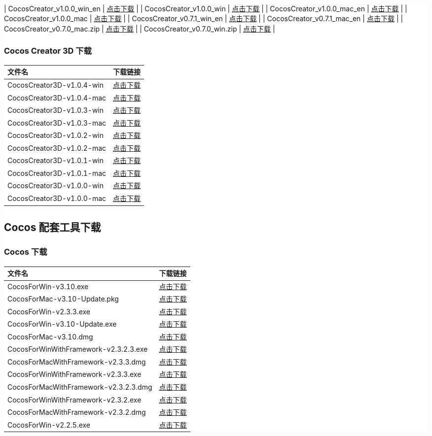 | CocosCreator_v1.0.0_win_en    |  [点击下载](http://www.cocos2d-x.org/filedown/CocosCreator_v1.0.0_win_en)   |
| CocosCreator_v1.0.0_win       |    [点击下载](http://www.cocos2d-x.org/filedown/CocosCreator_v1.0.0_win)    |
| CocosCreator_v1.0.0_mac_en    |  [点击下载](http://www.cocos2d-x.org/filedown/CocosCreator_v1.0.0_mac_en)   |
| CocosCreator_v1.0.0_mac       |    [点击下载](http://www.cocos2d-x.org/filedown/CocosCreator_v1.0.0_mac)    |
| CocosCreator_v0.7.1_win_en    |  [点击下载](http://www.cocos2d-x.org/filedown/CocosCreator_v0.7.1_win_en)   |
| CocosCreator_v0.7.1_mac_en    |  [点击下载](http://www.cocos2d-x.org/filedown/CocosCreator_v0.7.1_mac_en)   |
| CocosCreator_v0.7.0_mac.zip   |  [点击下载](http://www.cocos2d-x.org/filedown/CocosCreator_v0.7.0_mac.zip)  |
| CocosCreator_v0.7.0_win.zip   |  [点击下载](http://www.cocos2d-x.org/filedown/CocosCreator_v0.7.0_win.zip)  |

### Cocos Creator 3D 下载

| 文件名                    |                                下载链接                                 |
| :------------------------ | :---------------------------------------------------------------------: |
| CocosCreator3D-v1.0.4-win |  [点击下载](https://cocos2d-x.org/filedown/CocosCreator3D-v1.0.4_win)   |
| CocosCreator3D-v1.0.4-mac |  [点击下载](https://cocos2d-x.org/filedown/CocosCreator3D-v1.0.4_mac)   |
| CocosCreator3D-v1.0.3-win |  [点击下载](https://cocos2d-x.org/filedown/CocosCreator3D_v1.0.3_win)   |
| CocosCreator3D-v1.0.3-mac |  [点击下载](https://cocos2d-x.org/filedown/CocosCreator3D_v1.0.3_mac)   |
| CocosCreator3D-v1.0.2-win | [点击下载](http://www.cocos2d-x.org/filedown/CocosCreator3D-v1.0.2-win) |
| CocosCreator3D-v1.0.2-mac | [点击下载](http://www.cocos2d-x.org/filedown/CocosCreator3D-v1.0.2-mac) |
| CocosCreator3D-v1.0.1-win | [点击下载](http://www.cocos2d-x.org/filedown/CocosCreator3D-v1.0.1-win) |
| CocosCreator3D-v1.0.1-mac | [点击下载](http://www.cocos2d-x.org/filedown/CocosCreator3D-v1.0.1-mac) |
| CocosCreator3D-v1.0.0-win | [点击下载](http://www.cocos2d-x.org/filedown/CocosCreator3D-v1.0.0-win) |
| CocosCreator3D-v1.0.0-mac | [点击下载](http://www.cocos2d-x.org/filedown/CocosCreator3D-v1.0.0-mac) |

## Cocos 配套工具下载

### Cocos 下载

| 文件名                                  |                                       下载链接                                        |
| :-------------------------------------- | :-----------------------------------------------------------------------------------: |
| CocosForWin-v3.10.exe                   |          [点击下载](http://www.cocos2d-x.org/filedown/CocosForWin-v3.10.exe)          |
| CocosForMac-v3.10-Update.pkg            |      [点击下载](http://www.cocos2d-x.org/filedown/CocosForMac-v3.10-Update.pkg)       |
| CocosForWin-v2.3.3.exe                  |         [点击下载](http://www.cocos2d-x.org/filedown/CocosForWin-v2.3.3.exe)          |
| CocosForWin-v3.10-Update.exe            |      [点击下载](http://www.cocos2d-x.org/filedown/CocosForWin-v3.10-Update.exe)       |
| CocosForMac-v3.10.dmg                   |          [点击下载](http://www.cocos2d-x.org/filedown/CocosForMac-v3.10.dmg)          |
| CocosForWinWithFramework-v2.3.2.3.exe   |  [点击下载](http://www.cocos2d-x.org/filedown/CocosForWinWithFramework-v2.3.2.3.exe)  |
| CocosForMacWithFramework-v2.3.3.dmg     |   [点击下载](http://www.cocos2d-x.org/filedown/CocosForMacWithFramework-v2.3.3.dmg)   |
| CocosForWinWithFramework-v2.3.3.exe     |   [点击下载](http://www.cocos2d-x.org/filedown/CocosForWinWithFramework-v2.3.3.exe)   |
| CocosForMacWithFramework-v2.3.2.3.dmg   |  [点击下载](http://www.cocos2d-x.org/filedown/CocosForMacWithFramework-v2.3.2.3.dmg)  |
| CocosForWinWithFramework-v2.3.2.exe     |   [点击下载](http://www.cocos2d-x.org/filedown/CocosForWinWithFramework-v2.3.2.exe)   |
| CocosForMacWithFramework-v2.3.2.dmg     |   [点击下载](http://www.cocos2d-x.org/filedown/CocosForMacWithFramework-v2.3.2.dmg)   |
| CocosForWin-v2.2.5.exe                  |         [点击下载](http://www.cocos2d-x.org/filedown/CocosForWin-v2.2.5.exe)          |